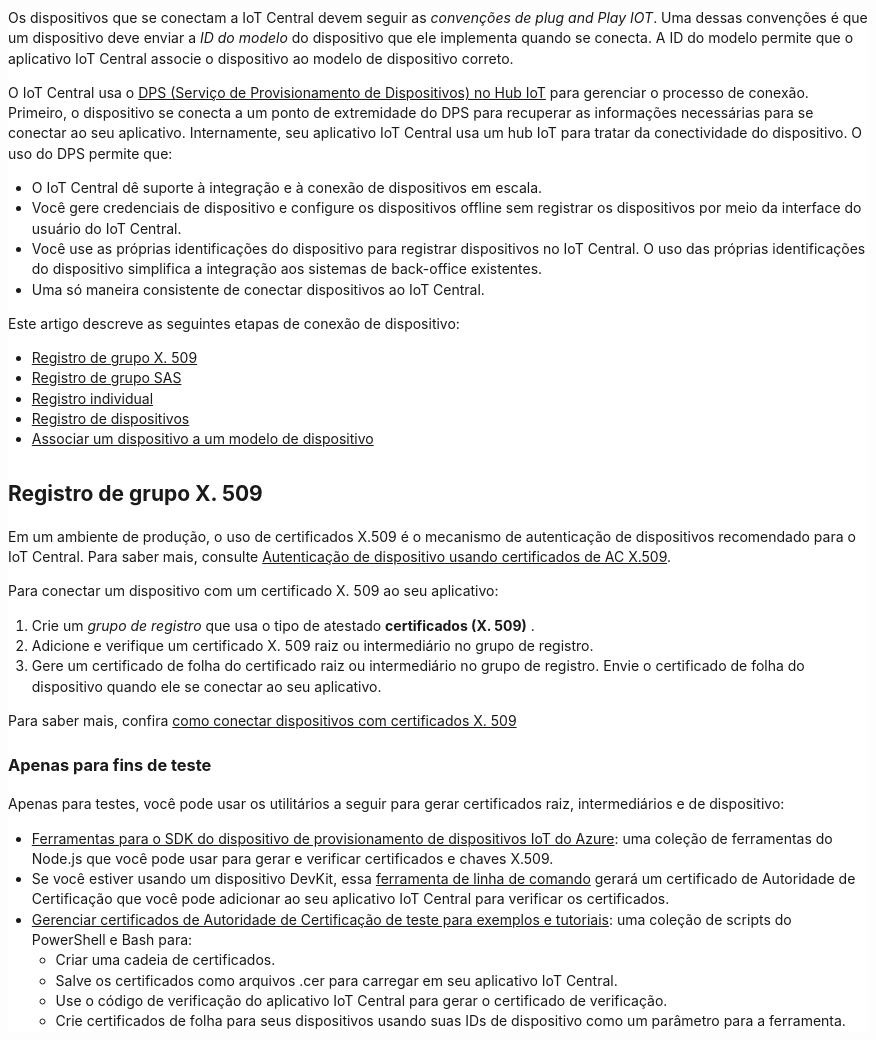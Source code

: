 Os dispositivos que se conectam a IoT Central devem seguir as *convenções de plug and Play IOT*. Uma dessas convenções é que um dispositivo deve enviar a _ID do modelo_ do dispositivo que ele implementa quando se conecta. A ID do modelo permite que o aplicativo IoT Central associe o dispositivo ao modelo de dispositivo correto.

O IoT Central usa o [DPS (Serviço de Provisionamento de Dispositivos) no Hub IoT](../../iot-dps/about-iot-dps.md) para gerenciar o processo de conexão. Primeiro, o dispositivo se conecta a um ponto de extremidade do DPS para recuperar as informações necessárias para se conectar ao seu aplicativo. Internamente, seu aplicativo IoT Central usa um hub IoT para tratar da conectividade do dispositivo. O uso do DPS permite que:

- O IoT Central dê suporte à integração e à conexão de dispositivos em escala.
- Você gere credenciais de dispositivo e configure os dispositivos offline sem registrar os dispositivos por meio da interface do usuário do IoT Central.
- Você use as próprias identificações do dispositivo para registrar dispositivos no IoT Central. O uso das próprias identificações do dispositivo simplifica a integração aos sistemas de back-office existentes.
- Uma só maneira consistente de conectar dispositivos ao IoT Central.

Este artigo descreve as seguintes etapas de conexão de dispositivo:

- [Registro de grupo X. 509](#x509-group-enrollment)
- [Registro de grupo SAS](#sas-group-enrollment)
- [Registro individual](#individual-enrollment)
- [Registro de dispositivos](#device-registration)
- [Associar um dispositivo a um modelo de dispositivo](#associate-a-device-with-a-device-template)

## <a name="x509-group-enrollment"></a>Registro de grupo X. 509

Em um ambiente de produção, o uso de certificados X.509 é o mecanismo de autenticação de dispositivos recomendado para o IoT Central. Para saber mais, consulte [Autenticação de dispositivo usando certificados de AC X.509](../../iot-hub/iot-hub-x509ca-overview.md).

Para conectar um dispositivo com um certificado X. 509 ao seu aplicativo:

1. Crie um *grupo de registro* que usa o tipo de atestado **certificados (X. 509)** .
1. Adicione e verifique um certificado X. 509 raiz ou intermediário no grupo de registro.
1. Gere um certificado de folha do certificado raiz ou intermediário no grupo de registro. Envie o certificado de folha do dispositivo quando ele se conectar ao seu aplicativo.

Para saber mais, confira [como conectar dispositivos com certificados X. 509](how-to-connect-devices-x509.md)

### <a name="for-testing-purposes-only"></a>Apenas para fins de teste

Apenas para testes, você pode usar os utilitários a seguir para gerar certificados raiz, intermediários e de dispositivo:

- [Ferramentas para o SDK do dispositivo de provisionamento de dispositivos IoT do Azure](https://github.com/Azure/azure-iot-sdk-node/blob/master/provisioning/tools/readme.md): uma coleção de ferramentas do Node.js que você pode usar para gerar e verificar certificados e chaves X.509.
- Se você estiver usando um dispositivo DevKit, essa [ferramenta de linha de comando](https://aka.ms/iotcentral-docs-dicetool) gerará um certificado de Autoridade de Certificação que você pode adicionar ao seu aplicativo IoT Central para verificar os certificados.
- [Gerenciar certificados de Autoridade de Certificação de teste para exemplos e tutoriais](https://github.com/Azure/azure-iot-sdk-c/blob/master/tools/CACertificates/CACertificateOverview.md): uma coleção de scripts do PowerShell e Bash para:
  - Criar uma cadeia de certificados.
  - Salve os certificados como arquivos .cer para carregar em seu aplicativo IoT Central.
  - Use o código de verificação do aplicativo IoT Central para gerar o certificado de verificação.
  - Crie certificados de folha para seus dispositivos usando suas IDs de dispositivo como um parâmetro para a ferramenta.
